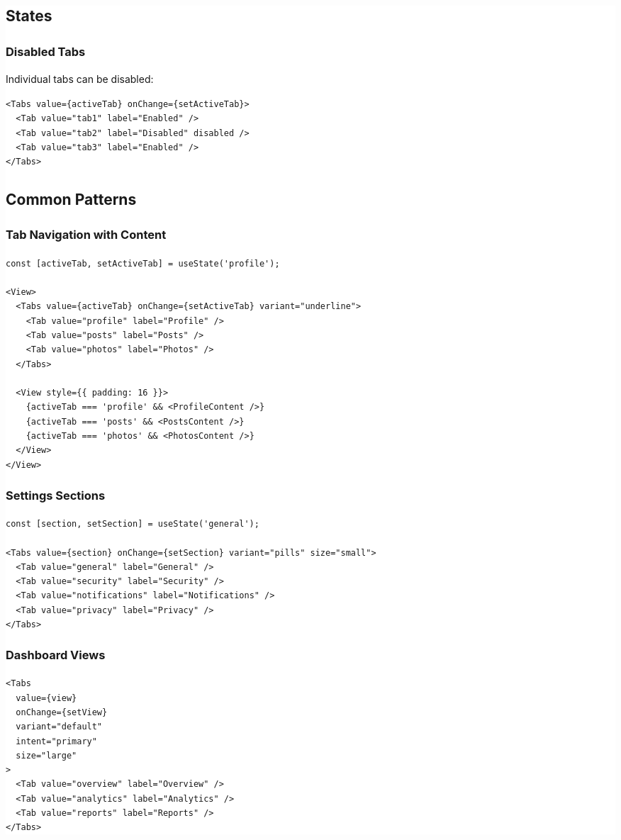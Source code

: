 ## States

### Disabled Tabs
Individual tabs can be disabled:

```tsx
<Tabs value={activeTab} onChange={setActiveTab}>
  <Tab value="tab1" label="Enabled" />
  <Tab value="tab2" label="Disabled" disabled />
  <Tab value="tab3" label="Enabled" />
</Tabs>
```

## Common Patterns

### Tab Navigation with Content
```tsx
const [activeTab, setActiveTab] = useState('profile');

<View>
  <Tabs value={activeTab} onChange={setActiveTab} variant="underline">
    <Tab value="profile" label="Profile" />
    <Tab value="posts" label="Posts" />
    <Tab value="photos" label="Photos" />
  </Tabs>

  <View style={{ padding: 16 }}>
    {activeTab === 'profile' && <ProfileContent />}
    {activeTab === 'posts' && <PostsContent />}
    {activeTab === 'photos' && <PhotosContent />}
  </View>
</View>
```

### Settings Sections
```tsx
const [section, setSection] = useState('general');

<Tabs value={section} onChange={setSection} variant="pills" size="small">
  <Tab value="general" label="General" />
  <Tab value="security" label="Security" />
  <Tab value="notifications" label="Notifications" />
  <Tab value="privacy" label="Privacy" />
</Tabs>
```

### Dashboard Views
```tsx
<Tabs
  value={view}
  onChange={setView}
  variant="default"
  intent="primary"
  size="large"
>
  <Tab value="overview" label="Overview" />
  <Tab value="analytics" label="Analytics" />
  <Tab value="reports" label="Reports" />
</Tabs>
```
